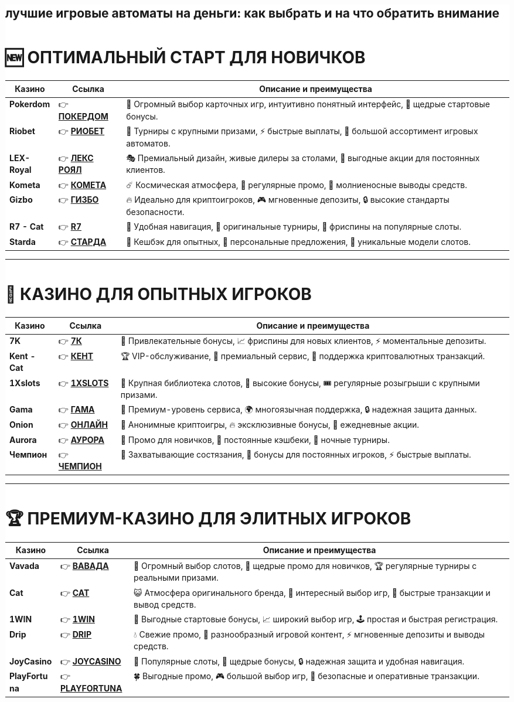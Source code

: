 ## лучшие игровые автоматы на деньги: как выбрать и на что обратить внимание
# 🆕 ОПТИМАЛЬНЫЙ СТАРТ ДЛЯ НОВИЧКОВ

| Казино        | Ссылка                                              | Описание и преимущества                                                                     |
| ------------- | --------------------------------------------------- | ------------------------------------------------------------------------------------------- |
| **Pokerdom**  | 👉 [**ПОКЕРДОМ**](https://brandplay.link/FwVc4f)    | 💎 Огромный выбор карточных игр, интуитивно понятный интерфейс, 🎁 щедрые стартовые бонусы. |
| **Riobet**    | 👉 [**РИОБЕТ**](https://brandplay.link/TnjsxFvH)    | 🌟 Турниры с крупными призами, ⚡ быстрые выплаты, 🎲 большой ассортимент игровых автоматов. |
| **LEX-Royal** | 👉 [**ЛЕКС РОЯЛ**](https://brandplay.link/VMqNXPFs) | 🎭 Премиальный дизайн, живые дилеры за столами, 🎁 выгодные акции для постоянных клиентов.  |
| **Kometa**    | 👉 [**КОМЕТА**](https://brandplay.link/jHzFFYGv)    | ☄️ Космическая атмосфера, 🎁 регулярные промо, 🚀 молниеносные выводы средств.              |
| **Gizbo**     | 👉 [**ГИЗБО**](https://brandplay.link/rvzLrVLp)     | 🔥 Идеально для криптоигроков, 🎮 мгновенные депозиты, 🔒 высокие стандарты безопасности.   |
| **R7 - Cat**  | 👉 [**R7**](https://brandplay.link/dByFXP7h)        | 🎉 Удобная навигация, 🌟 оригинальные турниры, 🎁 фриспины на популярные слоты.             |
| **Starda**    | 👉 [**СТАРДА**](https://brandplay.link/HDcDrxLk)    | 🚀 Кешбэк для опытных, 🤑 персональные предложения, 🎰 уникальные модели слотов.            |

***

# 🌟 КАЗИНО ДЛЯ ОПЫТНЫХ ИГРОКОВ

| Казино         | Ссылка                                                                                           | Описание и преимущества                                                                       |
| -------------- | ------------------------------------------------------------------------------------------------ | --------------------------------------------------------------------------------------------- |
| **7K**         | 👉 [**7К**](https://brandplay.link/dd46bNgD)                                                     | 🔔 Привлекательные бонусы, 📈 фриспины для новых клиентов, ⚡ моментальные депозиты.           |
| **Kent - Cat** | 👉 [**КЕНТ**](https://brandplay.link/XRH1g6Vb)                                                   | 🏆 VIP-обслуживание, 💎 премиальный сервис, 📲 поддержка криптовалютных транзакций.           |
| **1Xslots**    | 👉 [**1XSLOTS**](https://brandplay.link/J2ZbqMPZ)                                                | 🎰 Крупная библиотека слотов, 🎁 высокие бонусы, 🎟️ регулярные розыгрыши с крупными призами. |
| **Gama**       | 👉 [**ГАМА**](https://brandplay.link/RD52jZbL)                                                   | 💎 Премиум-уровень сервиса, 🌍 многоязычная поддержка, 🔒 надежная защита данных.             |
| **Onion**      | 👉 [**ОНЛАЙН**](https://brandplay.link/8LcS6Djb)                                                 | 🧅 Анонимные криптоигры, 🔥 эксклюзивные бонусы, 💸 ежедневные акции.                         |
| **Aurora**     | 👉 [**АУРОРА**](https://10trafic-stat2.com/click/668546556bcc6313411604bc/6766/13031/subaccount) | 🌌 Промо для новичков, 🤑 постоянные кэшбеки, 🚀 ночные турниры.                              |
| **Чемпион**    | 👉 [**ЧЕМПИОН**](https://temon-gter.cfd/go/9n8?p56190p303844p3509t17502)                         | 🏅 Захватывающие состязания, 🎁 бонусы для постоянных игроков, ⚡ быстрые выплаты.             |

***

# 🏆 ПРЕМИУМ-КАЗИНО ДЛЯ ЭЛИТНЫХ ИГРОКОВ

| Казино          | Ссылка                                                                                                       | Описание и преимущества                                                                            |
| --------------- | ------------------------------------------------------------------------------------------------------------ | -------------------------------------------------------------------------------------------------- |
| **Vavada**      | 👉 [**ВАВАДА**](https://partnervavadarv.com?promo=75590753-cc8b-4c4a-8d71-99b7a2293439-jud\&target=register) | 🌟 Огромный выбор слотов, 🎁 щедрые промо для новичков, 🏆 регулярные турниры с реальными призами. |
| **Cat**         | 👉 [**CAT**](https://catchthecatthree.com/d1bfb4f94)                                                         | 😺 Атмосфера оригинального бренда, 🎰 интересный выбор игр, 💸 быстрые транзакции и вывод средств. |
| **1WIN**        | 👉 [**1WIN**](https://brandplay.link/9sD8CZLQ)                                                               | 🌟 Выгодные стартовые бонусы, 📈 широкий выбор игр, 🕹️ простая и быстрая регистрация.             |
| **Drip**        | 👉 [**DRIP**](https://drp-irrs01.com/c4bf3bd2f)                                                              | 💧 Свежие промо, 🎰 разнообразный игровой контент, ⚡ мгновенные депозиты и выводы средств.         |
| **JoyCasino**   | 👉 [**JOYCASINO**](https://rpc30.call2me.pro/?/ru/registration?apkpop=0\&partner=p24970p3289525p8e5d)        | 🎉 Популярные слоты, 🎁 щедрые бонусы, 🔒 надежная защита и удобная навигация.                     |
| **PlayFortuna** | 👉 [**PLAYFORTUNA**](https://4v4rg0e52p.com/alt/playfortuna?27f770988db651f9cc8f16742d88cecd)                | 🍀 Выгодные промо, 🎮 большой выбор игр, 🏦 безопасные и оперативные транзакции.                   |
